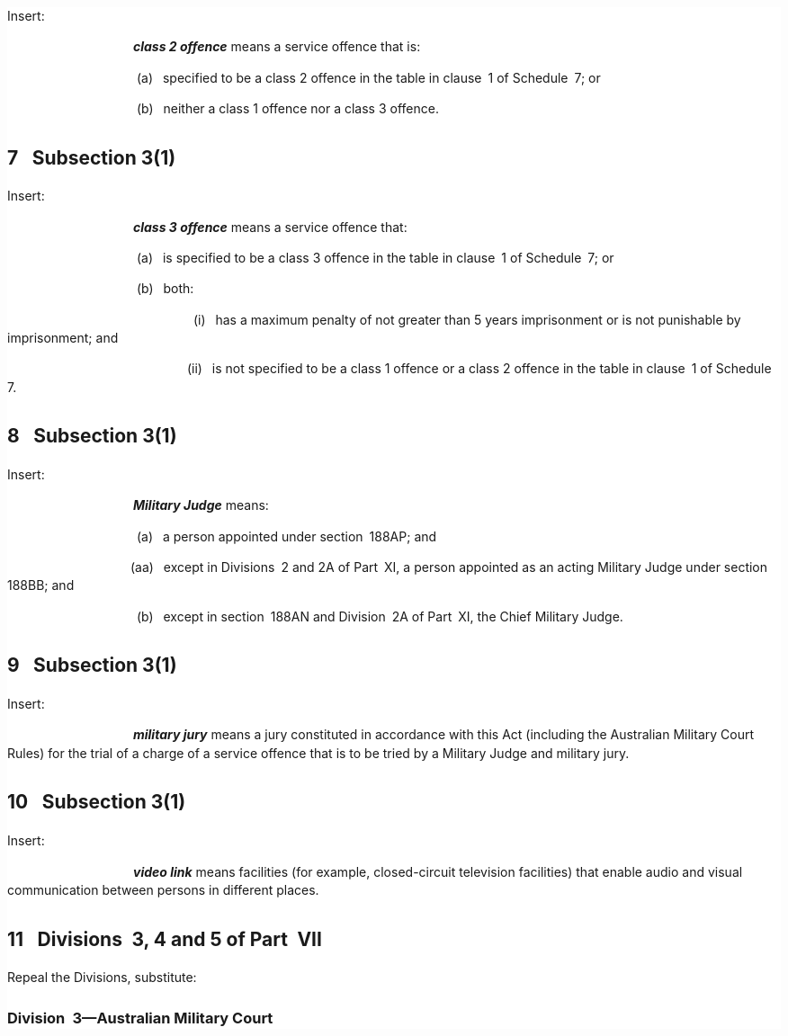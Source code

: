 Insert:

                    <a name="class-offenc"></a>**_class 2 offence_** means a service offence that is:

                     (a)  specified to be a class 2 offence in the table in clause 1 of Schedule 7; or

                     (b)  neither a class 1 offence nor a class 3 offence.

## 7  Subsection 3(1)

Insert:

                    <a name="class-offenc"></a>**_class 3 offence_** means a service offence that:

                     (a)  is specified to be a class 3 offence in the table in clause 1 of Schedule 7; or

                     (b)  both:

                              (i)  has a maximum penalty of not greater than 5 years imprisonment or is not punishable by imprisonment; and

                             (ii)  is not specified to be a class 1 offence or a class 2 offence in the table in clause 1 of Schedule 7.

## 8  Subsection 3(1)

Insert:

                    <a name="militari-judg"></a>**_Military Judge_** means:

                     (a)  a person appointed under section 188AP; and

                    (aa)  except in Divisions 2 and 2A of Part XI, a person appointed as an acting Military Judge under section 188BB; and

                     (b)  except in section 188AN and Division 2A of Part XI, the Chief Military Judge.

## 9  Subsection 3(1)

Insert:

                    <a name="militari-juri"></a>**_military jury_** means a jury constituted in accordance with this Act (including the Australian Military Court Rules) for the trial of a charge of a service offence that is to be tried by a Military Judge and military jury.

## 10  Subsection 3(1)

Insert:

                    <a name="video-link"></a>**_video link_** means facilities (for example, closed-circuit television facilities) that enable audio and visual communication between persons in different places.

## 11  Divisions 3, 4 and 5 of Part VII

Repeal the Divisions, substitute:

### Division 3—Australian Military Court
